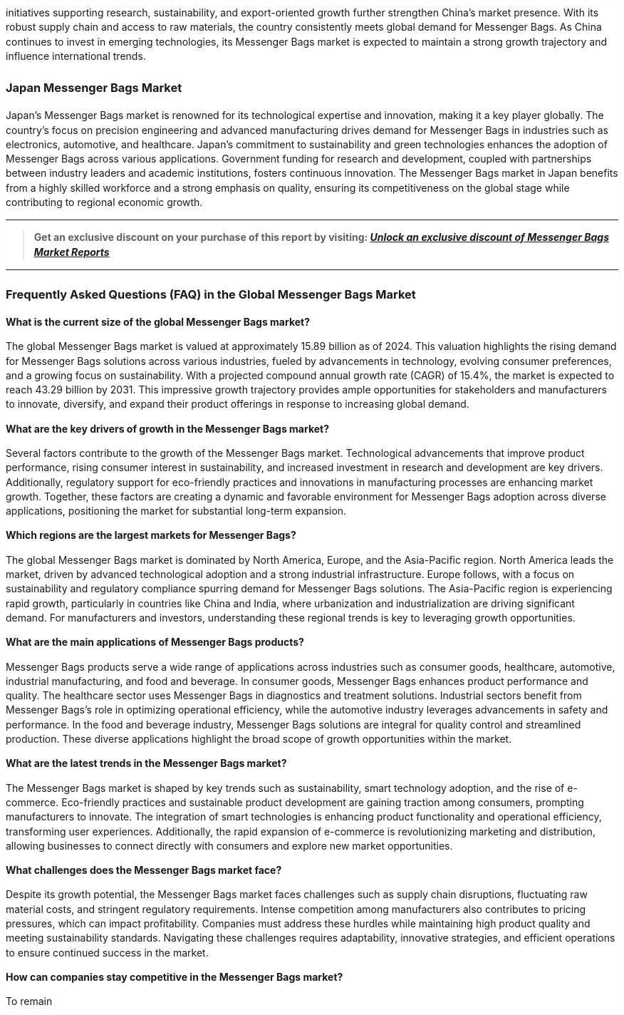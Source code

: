 initiatives supporting research, sustainability, and export-oriented growth further strengthen China&rsquo;s market presence. With its robust supply chain and access to raw materials, the country consistently meets global demand for Messenger Bags. As China continues to invest in emerging technologies, its Messenger Bags market is expected to maintain a strong growth trajectory and influence international trends.</p><h3>Japan Messenger Bags Market</h3><p>Japan&rsquo;s Messenger Bags market is renowned for its technological expertise and innovation, making it a key player globally. The country&rsquo;s focus on precision engineering and advanced manufacturing drives demand for Messenger Bags in industries such as electronics, automotive, and healthcare. Japan&rsquo;s commitment to sustainability and green technologies enhances the adoption of Messenger Bags across various applications. Government funding for research and development, coupled with partnerships between industry leaders and academic institutions, fosters continuous innovation. The Messenger Bags market in Japan benefits from a highly skilled workforce and a strong emphasis on quality, ensuring its competitiveness on the global stage while contributing to regional economic growth.</p><hr /><blockquote><p><strong>Get an exclusive discount on your purchase of this report by visiting: <em><a href="://marketresearchpulse.com/ask-for-discount/58882?utm_source=Github&amp;utm_medium=026">Unlock an exclusive discount of Messenger Bags Market Reports</a></em>&nbsp;</strong></p></blockquote><hr /><h3>Frequently Asked Questions (FAQ) in the Global Messenger Bags Market</h3><p><strong>What is the current size of the global Messenger Bags market?</strong></p><p>The global Messenger Bags market is valued at approximately 15.89 billion as of 2024. This valuation highlights the rising demand for Messenger Bags solutions across various industries, fueled by advancements in technology, evolving consumer preferences, and a growing focus on sustainability. With a projected compound annual growth rate (CAGR) of 15.4%, the market is expected to reach 43.29 billion by 2031. This impressive growth trajectory provides ample opportunities for stakeholders and manufacturers to innovate, diversify, and expand their product offerings in response to increasing global demand.</p><p><strong>What are the key drivers of growth in the Messenger Bags market?</strong></p><p>Several factors contribute to the growth of the Messenger Bags market. Technological advancements that improve product performance, rising consumer interest in sustainability, and increased investment in research and development are key drivers. Additionally, regulatory support for eco-friendly practices and innovations in manufacturing processes are enhancing market growth. Together, these factors are creating a dynamic and favorable environment for Messenger Bags adoption across diverse applications, positioning the market for substantial long-term expansion.</p><p><strong>Which regions are the largest markets for Messenger Bags?</strong></p><p>The global Messenger Bags market is dominated by North America, Europe, and the Asia-Pacific region. North America leads the market, driven by advanced technological adoption and a strong industrial infrastructure. Europe follows, with a focus on sustainability and regulatory compliance spurring demand for Messenger Bags solutions. The Asia-Pacific region is experiencing rapid growth, particularly in countries like China and India, where urbanization and industrialization are driving significant demand. For manufacturers and investors, understanding these regional trends is key to leveraging growth opportunities.</p><p><strong>What are the main applications of Messenger Bags products?</strong></p><p>Messenger Bags products serve a wide range of applications across industries such as consumer goods, healthcare, automotive, industrial manufacturing, and food and beverage. In consumer goods, Messenger Bags enhances product performance and quality. The healthcare sector uses Messenger Bags in diagnostics and treatment solutions. Industrial sectors benefit from Messenger Bags&rsquo;s role in optimizing operational efficiency, while the automotive industry leverages advancements in safety and performance. In the food and beverage industry, Messenger Bags solutions are integral for quality control and streamlined production. These diverse applications highlight the broad scope of growth opportunities within the market.</p><p><strong>What are the latest trends in the Messenger Bags market?</strong></p><p>The Messenger Bags market is shaped by key trends such as sustainability, smart technology adoption, and the rise of e-commerce. Eco-friendly practices and sustainable product development are gaining traction among consumers, prompting manufacturers to innovate. The integration of smart technologies is enhancing product functionality and operational efficiency, transforming user experiences. Additionally, the rapid expansion of e-commerce is revolutionizing marketing and distribution, allowing businesses to connect directly with consumers and explore new market opportunities.</p><p><strong>What challenges does the Messenger Bags market face?</strong></p><p>Despite its growth potential, the Messenger Bags market faces challenges such as supply chain disruptions, fluctuating raw material costs, and stringent regulatory requirements. Intense competition among manufacturers also contributes to pricing pressures, which can impact profitability. Companies must address these hurdles while maintaining high product quality and meeting sustainability standards. Navigating these challenges requires adaptability, innovative strategies, and efficient operations to ensure continued success in the market.</p><p><strong>How can companies stay competitive in the Messenger Bags market?</strong></p><p>To remain